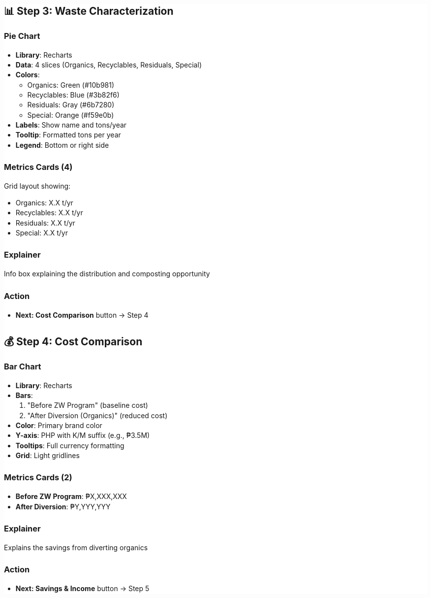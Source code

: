 ## 📊 Step 3: Waste Characterization

### Pie Chart
- **Library**: Recharts
- **Data**: 4 slices (Organics, Recyclables, Residuals, Special)
- **Colors**:
  - Organics: Green (#10b981)
  - Recyclables: Blue (#3b82f6)
  - Residuals: Gray (#6b7280)
  - Special: Orange (#f59e0b)
- **Labels**: Show name and tons/year
- **Tooltip**: Formatted tons per year
- **Legend**: Bottom or right side

### Metrics Cards (4)
Grid layout showing:
- Organics: X.X t/yr
- Recyclables: X.X t/yr
- Residuals: X.X t/yr
- Special: X.X t/yr

### Explainer
Info box explaining the distribution and composting opportunity

### Action
- **Next: Cost Comparison** button → Step 4

## 💰 Step 4: Cost Comparison

### Bar Chart
- **Library**: Recharts
- **Bars**:
  1. "Before ZW Program" (baseline cost)
  2. "After Diversion (Organics)" (reduced cost)
- **Color**: Primary brand color
- **Y-axis**: PHP with K/M suffix (e.g., ₱3.5M)
- **Tooltips**: Full currency formatting
- **Grid**: Light gridlines

### Metrics Cards (2)
- **Before ZW Program**: ₱X,XXX,XXX
- **After Diversion**: ₱Y,YYY,YYY

### Explainer
Explains the savings from diverting organics

### Action
- **Next: Savings & Income** button → Step 5

